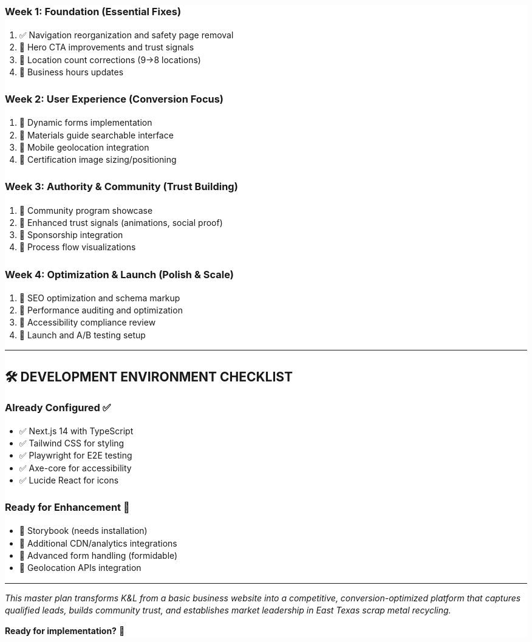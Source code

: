 ### Week 1: Foundation (Essential Fixes)

1. ✅ Navigation reorganization and safety page removal
2. 🔄 Hero CTA improvements and trust signals
3. 🔄 Location count corrections (9→8 locations)
4. 🔄 Business hours updates

### Week 2: User Experience (Conversion Focus)

1. 🔄 Dynamic forms implementation
2. 🔄 Materials guide searchable interface
3. 🔄 Mobile geolocation integration
4. 🔄 Certification image sizing/positioning

### Week 3: Authority & Community (Trust Building)

1. 🔄 Community program showcase
2. 🔄 Enhanced trust signals (animations, social proof)
3. 🔄 Sponsorship integration
4. 🔄 Process flow visualizations

### Week 4: Optimization & Launch (Polish & Scale)

1. 🔄 SEO optimization and schema markup
2. 🔄 Performance auditing and optimization
3. 🔄 Accessibility compliance review
4. 🔄 Launch and A/B testing setup

---

## 🛠️ DEVELOPMENT ENVIRONMENT CHECKLIST

### Already Configured ✅

- ✅ Next.js 14 with TypeScript
- ✅ Tailwind CSS for styling
- ✅ Playwright for E2E testing
- ✅ Axe-core for accessibility
- ✅ Lucide React for icons

### Ready for Enhancement 🔄

- 🔄 Storybook (needs installation)
- 🔄 Additional CDN/analytics integrations
- 🔄 Advanced form handling (formidable)
- 🔄 Geolocation APIs integration

---

_This master plan transforms K&L from a basic business website into a competitive, conversion-optimized platform that captures qualified leads, builds community trust, and establishes market leadership in East Texas scrap metal recycling._

**Ready for implementation?** 🎯
